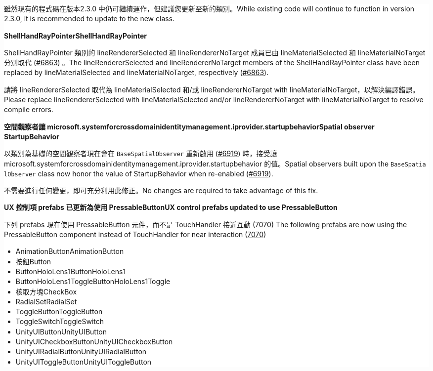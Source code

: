 <span data-ttu-id="5808f-239">雖然現有的程式碼在版本2.3.0 中仍可繼續運作，但建議您更新至新的類別。</span><span class="sxs-lookup"><span data-stu-id="5808f-239">While existing code will continue to function in version 2.3.0, it is recommended to update to the new class.</span></span>

<span data-ttu-id="5808f-240">**ShellHandRayPointer**</span><span class="sxs-lookup"><span data-stu-id="5808f-240">**ShellHandRayPointer**</span></span>

<span data-ttu-id="5808f-241">ShellHandRayPointer 類別的 lineRendererSelected 和 lineRendererNoTarget 成員已由 lineMaterialSelected 和 lineMaterialNoTarget 分別取代 ([#6863](https://github.com/microsoft/MixedRealityToolkit-Unity/pull/6863)) 。</span><span class="sxs-lookup"><span data-stu-id="5808f-241">The lineRendererSelected and lineRendererNoTarget members of the ShellHandRayPointer class have been replaced by lineMaterialSelected and lineMaterialNoTarget, respectively ([#6863](https://github.com/microsoft/MixedRealityToolkit-Unity/pull/6863)).</span></span>

<span data-ttu-id="5808f-242">請將 lineRendererSelected 取代為 lineMaterialSelected 和/或 lineRendererNoTarget with lineMaterialNoTarget，以解決編譯錯誤。</span><span class="sxs-lookup"><span data-stu-id="5808f-242">Please replace lineRendererSelected with lineMaterialSelected and/or lineRendererNoTarget with lineMaterialNoTarget to resolve compile errors.</span></span>

<span data-ttu-id="5808f-243">**空間觀察者讓 microsoft.systemforcrossdomainidentitymanagement.iprovider.startupbehavior**</span><span class="sxs-lookup"><span data-stu-id="5808f-243">**Spatial observer StartupBehavior**</span></span>

<span data-ttu-id="5808f-244">以類別為基礎的空間觀察者現在會在 `BaseSpatialObserver` 重新啟用 ([#6919](https://github.com/microsoft/MixedRealityToolkit-Unity/pull/6919)) 時，接受讓 microsoft.systemforcrossdomainidentitymanagement.iprovider.startupbehavior 的值。</span><span class="sxs-lookup"><span data-stu-id="5808f-244">Spatial observers built upon the `BaseSpatialObserver` class now honor the value of StartupBehavior when re-enabled ([#6919](https://github.com/microsoft/MixedRealityToolkit-Unity/pull/6919)).</span></span>

<span data-ttu-id="5808f-245">不需要進行任何變更，即可充分利用此修正。</span><span class="sxs-lookup"><span data-stu-id="5808f-245">No changes are required to take advantage of this fix.</span></span>

<span data-ttu-id="5808f-246">**UX 控制項 prefabs 已更新為使用 PressableButton**</span><span class="sxs-lookup"><span data-stu-id="5808f-246">**UX control prefabs updated to use PressableButton**</span></span>

<span data-ttu-id="5808f-247">下列 prefabs 現在使用 PressableButton 元件，而不是 TouchHandler 接近互動 ([7070](https://github.com/microsoft/MixedRealityToolkit-Unity/pull/7070)) </span><span class="sxs-lookup"><span data-stu-id="5808f-247">The following prefabs are now using the PressableButton component instead of TouchHandler for near interaction ([7070](https://github.com/microsoft/MixedRealityToolkit-Unity/pull/7070))</span></span>

- <span data-ttu-id="5808f-248">AnimationButton</span><span class="sxs-lookup"><span data-stu-id="5808f-248">AnimationButton</span></span>
- <span data-ttu-id="5808f-249">按鈕</span><span class="sxs-lookup"><span data-stu-id="5808f-249">Button</span></span>
- <span data-ttu-id="5808f-250">ButtonHoloLens1</span><span class="sxs-lookup"><span data-stu-id="5808f-250">ButtonHoloLens1</span></span>
- <span data-ttu-id="5808f-251">ButtonHoloLens1Toggle</span><span class="sxs-lookup"><span data-stu-id="5808f-251">ButtonHoloLens1Toggle</span></span>
- <span data-ttu-id="5808f-252">核取方塊</span><span class="sxs-lookup"><span data-stu-id="5808f-252">CheckBox</span></span>
- <span data-ttu-id="5808f-253">RadialSet</span><span class="sxs-lookup"><span data-stu-id="5808f-253">RadialSet</span></span>
- <span data-ttu-id="5808f-254">ToggleButton</span><span class="sxs-lookup"><span data-stu-id="5808f-254">ToggleButton</span></span>
- <span data-ttu-id="5808f-255">ToggleSwitch</span><span class="sxs-lookup"><span data-stu-id="5808f-255">ToggleSwitch</span></span>
- <span data-ttu-id="5808f-256">UnityUIButton</span><span class="sxs-lookup"><span data-stu-id="5808f-256">UnityUIButton</span></span>
- <span data-ttu-id="5808f-257">UnityUICheckboxButton</span><span class="sxs-lookup"><span data-stu-id="5808f-257">UnityUICheckboxButton</span></span>
- <span data-ttu-id="5808f-258">UnityUIRadialButton</span><span class="sxs-lookup"><span data-stu-id="5808f-258">UnityUIRadialButton</span></span>
- <span data-ttu-id="5808f-259">UnityUIToggleButton</span><span class="sxs-lookup"><span data-stu-id="5808f-259">UnityUIToggleButton</span></span>
